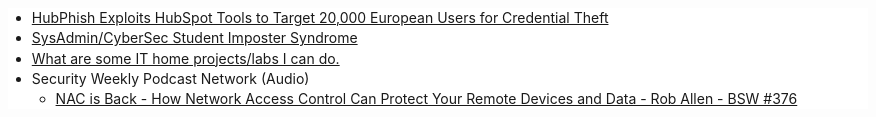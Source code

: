   - [HubPhish Exploits HubSpot Tools to Target 20,000 European Users for Credential Theft](https://www.reddit.com/r/Information_Security/comments/1hhbsyg/hubphish_exploits_hubspot_tools_to_target_20000/)
  - [SysAdmin/CyberSec Student Imposter Syndrome](https://www.reddit.com/r/Information_Security/comments/1hguwaw/sysadmincybersec_student_imposter_syndrome/)
  - [What are some IT home projects/labs I can do.](https://www.reddit.com/r/Information_Security/comments/1hgrxib/what_are_some_it_home_projectslabs_i_can_do/)
- Security Weekly Podcast Network (Audio)
  - [NAC is Back - How Network Access Control Can Protect Your Remote Devices and Data - Rob Allen - BSW #376](http://sites.libsyn.com/18678/nac-is-back-how-network-access-control-can-protect-your-remote-devices-and-data-rob-allen-bsw-376)
